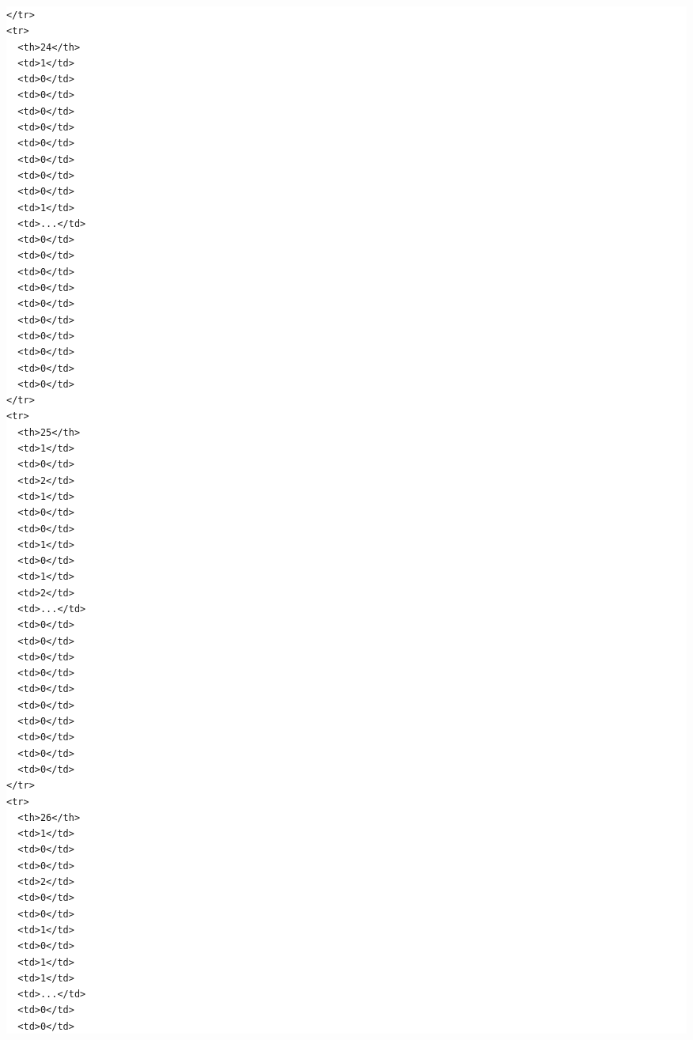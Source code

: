     </tr>
    <tr>
      <th>24</th>
      <td>1</td>
      <td>0</td>
      <td>0</td>
      <td>0</td>
      <td>0</td>
      <td>0</td>
      <td>0</td>
      <td>0</td>
      <td>0</td>
      <td>1</td>
      <td>...</td>
      <td>0</td>
      <td>0</td>
      <td>0</td>
      <td>0</td>
      <td>0</td>
      <td>0</td>
      <td>0</td>
      <td>0</td>
      <td>0</td>
      <td>0</td>
    </tr>
    <tr>
      <th>25</th>
      <td>1</td>
      <td>0</td>
      <td>2</td>
      <td>1</td>
      <td>0</td>
      <td>0</td>
      <td>1</td>
      <td>0</td>
      <td>1</td>
      <td>2</td>
      <td>...</td>
      <td>0</td>
      <td>0</td>
      <td>0</td>
      <td>0</td>
      <td>0</td>
      <td>0</td>
      <td>0</td>
      <td>0</td>
      <td>0</td>
      <td>0</td>
    </tr>
    <tr>
      <th>26</th>
      <td>1</td>
      <td>0</td>
      <td>0</td>
      <td>2</td>
      <td>0</td>
      <td>0</td>
      <td>1</td>
      <td>0</td>
      <td>1</td>
      <td>1</td>
      <td>...</td>
      <td>0</td>
      <td>0</td>